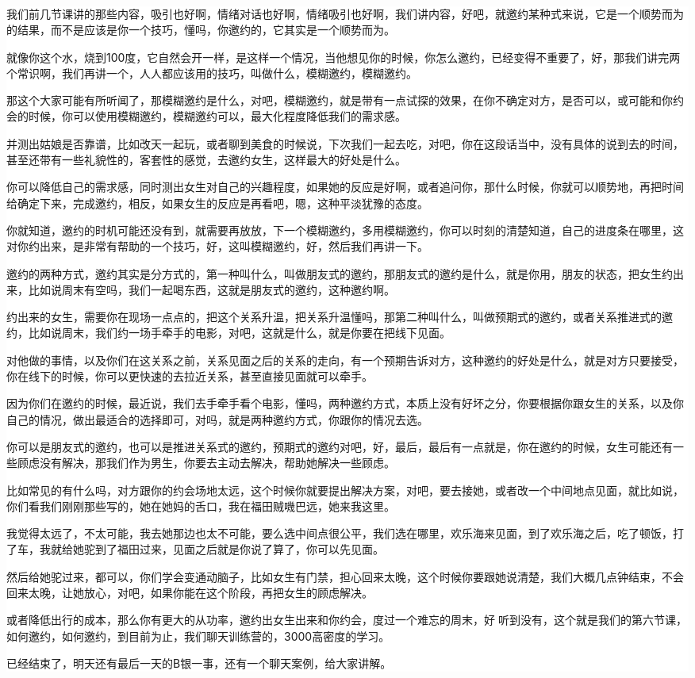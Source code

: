 我们前几节课讲的那些内容，吸引也好啊，情绪对话也好啊，情绪吸引也好啊，我们讲内容，好吧，就邀约某种式来说，它是一个顺势而为的结果，而不是应该是你一个技巧，懂吗，你邀约的，它其实是一个顺势而为。

就像你这个水，烧到100度，它自然会开一样，是这样一个情况，当他想见你的时候，你怎么邀约，已经变得不重要了，好，那我们讲完两个常识啊，我们再讲一个，人人都应该用的技巧，叫做什么，模糊邀约，模糊邀约。

那这个大家可能有所听闻了，那模糊邀约是什么，对吧，模糊邀约，就是带有一点试探的效果，在你不确定对方，是否可以，或可能和你约会的时候，你可以使用模糊邀约，模糊邀约可以，最大化程度降低我们的需求感。

并测出姑娘是否靠谱，比如改天一起玩，或者聊到美食的时候说，下次我们一起去吃，对吧，你在这段话当中，没有具体的说到去的时间，甚至还带有一些礼貌性的，客套性的感觉，去邀约女生，这样最大的好处是什么。

你可以降低自己的需求感，同时测出女生对自己的兴趣程度，如果她的反应是好啊，或者追问你，那什么时候，你就可以顺势地，再把时间给确定下来，完成邀约，相反，如果女生的反应是再看吧，嗯，这种平淡犹豫的态度。

你就知道，邀约的时机可能还没有到，就需要再放放，下一个模糊邀约，多用模糊邀约，你可以时刻的清楚知道，自己的进度条在哪里，这对你约出来，是非常有帮助的一个技巧，好，这叫模糊邀约，好，然后我们再讲一下。

邀约的两种方式，邀约其实是分方式的，第一种叫什么，叫做朋友式的邀约，那朋友式的邀约是什么，就是你用，朋友的状态，把女生约出来，比如说周末有空吗，我们一起喝东西，这就是朋友式的邀约，这种邀约啊。

约出来的女生，需要你在现场一点点的，把这个关系升温，把关系升温懂吗，那第二种叫什么，叫做预期式的邀约，或者关系推进式的邀约，比如说周末，我们约一场手牵手的电影，对吧，这就是什么，就是你要在把线下见面。

对他做的事情，以及你们在这关系之前，关系见面之后的关系的走向，有一个预期告诉对方，这种邀约的好处是什么，就是对方只要接受，你在线下的时候，你可以更快速的去拉近关系，甚至直接见面就可以牵手。

因为你们在邀约的时候，最近说，我们去手牵手看个电影，懂吗，两种邀约方式，本质上没有好坏之分，你要根据你跟女生的关系，以及你自己的情况，做出最适合的选择即可，对吗，就是两种邀约方式，你跟你的情况去选。

你可以是朋友式的邀约，也可以是推进关系式的邀约，预期式的邀约对吧，好，最后，最后有一点就是，你在邀约的时候，女生可能还有一些顾虑没有解决，那我们作为男生，你要去主动去解决，帮助她解决一些顾虑。

比如常见的有什么吗，对方跟你的约会场地太远，这个时候你就要提出解决方案，对吧，要去接她，或者改一个中间地点见面，就比如说，你们看我们刚刚那些写的，她在她妈的舌口，我在福田贼嘰巴远，她来我这里。

我觉得太远了，不太可能，我去她那边也太不可能，要么选中间点很公平，我们选在哪里，欢乐海来见面，到了欢乐海之后，吃了顿饭，打了车，我就给她驼到了福田过来，见面之后就是你说了算了，你可以先见面。

然后给她驼过来，都可以，你们学会变通动脑子，比如女生有门禁，担心回来太晚，这个时候你要跟她说清楚，我们大概几点钟结束，不会回来太晚，让她放心，对吧，如果你能在这个阶段，再把女生的顾虑解决。

或者降低出行的成本，那么你有更大的从功率，邀约出女生出来和你约会，度过一个难忘的周末，好 听到没有，这个就是我们的第六节课，如何邀约，如何邀约，到目前为止，我们聊天训练营的，3000高密度的学习。

已经结束了，明天还有最后一天的B银一事，还有一个聊天案例，给大家讲解。